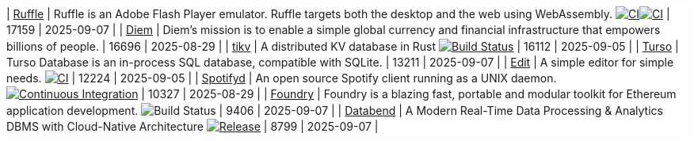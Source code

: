 | [Ruffle](https://github.com/ruffle-rs/ruffle)                                                                           | Ruffle is an Adobe Flash Player emulator. Ruffle targets both the desktop and the web using WebAssembly. [![CI](https://github.com/ruffle-rs/ruffle/actions/workflows/test_rust.yml/badge.svg)](https://github.com/ruffle-rs/ruffle/actions/workflows/test_rust.yml)[![CI](https://github.com/ruffle-rs/ruffle/actions/workflows/test_web.yml/badge.svg)](https://github.com/ruffle-rs/ruffle/actions/workflows/test_web.yml)                                                                                                                                  | 17159  | 2025-09-07  |
| [Diem](https://github.com/diem/diem)                                                                                    | Diem’s mission is to enable a simple global currency and financial infrastructure that empowers billions of people.                                                                                                                                                                                                                                                                                                                                                                                                                                            | 16696  | 2025-08-29  |
| [tikv](https://github.com/tikv/tikv)                                                                                    | A distributed KV database in Rust [![Build Status](https://ci.pingcap.net/job/tikv_ghpr_test/badge/icon)](https://ci.pingcap.net/job/tikv_ghpr_test/)                                                                                                                                                                                                                                                                                                                                                                                                          | 16112  | 2025-09-05  |
| [Turso](https://github.com/tursodatabase/turso)                                                                         | Turso Database is an in-process SQL database, compatible with SQLite.                                                                                                                                                                                                                                                                                                                                                                                                                                                                                          | 13211  | 2025-09-07  |
| [Edit](https://github.com/microsoft/edit)                                                                               | A simple editor for simple needs. [![CI](https://github.com/microsoft/edit/actions/workflows/ci.yml/badge.svg)](https://github.com/microsoft/edit/actions/workflows/ci.yml)                                                                                                                                                                                                                                                                                                                                                                                    | 12224  | 2025-09-05  |
| [Spotifyd](https://github.com/Spotifyd/spotifyd)                                                                        | An open source Spotify client running as a UNIX daemon. [![Continuous Integration](https://github.com/Spotifyd/spotifyd/actions/workflows/ci.yml/badge.svg)](https://github.com/Spotifyd/spotifyd/actions/workflows/ci.yml)                                                                                                                                                                                                                                                                                                                                    | 10327  | 2025-08-29  |
| [Foundry](https://github.com/foundry-rs/foundry)                                                                        | Foundry is a blazing fast, portable and modular toolkit for Ethereum application development. ![Build Status](https://img.shields.io/github/workflow/status/foundry-rs/foundry/test?style=flat-square)                                                                                                                                                                                                                                                                                                                                                         | 9406   | 2025-09-07  |
| [Databend](https://github.com/databendlabs/databend)                                                                    | A Modern Real-Time Data Processing & Analytics DBMS with Cloud-Native Architecture [![Release](https://github.com/databendlabs/databend/actions/workflows/release.yml/badge.svg)](https://github.com/databendlabs/databend/actions)                                                                                                                                                                                                                                                                                                                            | 8799   | 2025-09-07  |